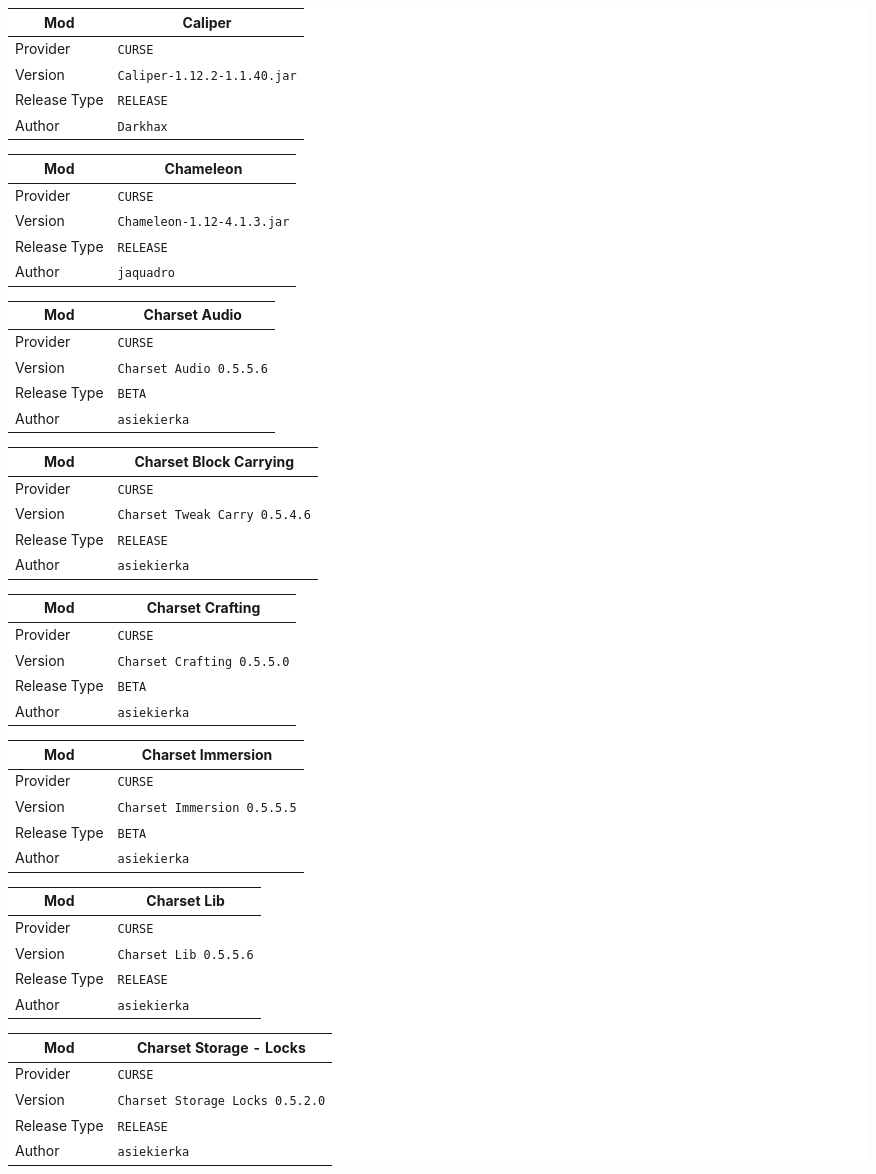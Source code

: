 Mod | Caliper
---|---
Provider | `CURSE`
Version | `Caliper-1.12.2-1.1.40.jar`
Release Type | `RELEASE`
Author | `Darkhax`

Mod | Chameleon
---|---
Provider | `CURSE`
Version | `Chameleon-1.12-4.1.3.jar`
Release Type | `RELEASE`
Author | `jaquadro`

Mod | Charset Audio
---|---
Provider | `CURSE`
Version | `Charset Audio 0.5.5.6`
Release Type | `BETA`
Author | `asiekierka`

Mod | Charset Block Carrying
---|---
Provider | `CURSE`
Version | `Charset Tweak Carry 0.5.4.6`
Release Type | `RELEASE`
Author | `asiekierka`

Mod | Charset Crafting
---|---
Provider | `CURSE`
Version | `Charset Crafting 0.5.5.0`
Release Type | `BETA`
Author | `asiekierka`

Mod | Charset Immersion
---|---
Provider | `CURSE`
Version | `Charset Immersion 0.5.5.5`
Release Type | `BETA`
Author | `asiekierka`

Mod | Charset Lib
---|---
Provider | `CURSE`
Version | `Charset Lib 0.5.5.6`
Release Type | `RELEASE`
Author | `asiekierka`

Mod | Charset Storage - Locks
---|---
Provider | `CURSE`
Version | `Charset Storage Locks 0.5.2.0`
Release Type | `RELEASE`
Author | `asiekierka`
